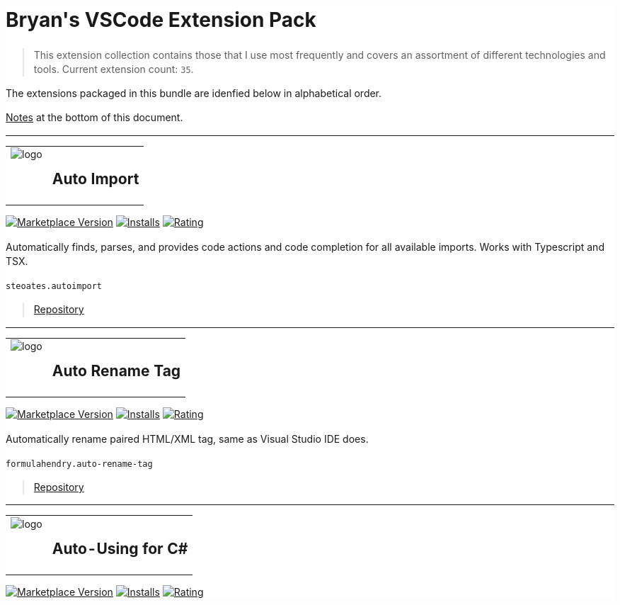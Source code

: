 # Bryan's VSCode Extension Pack

> This extension collection contains those that I use most frequently and covers an assortment of different technologies and tools. Current extension count: `35`.

The extensions packaged in this bundle are idenfied below in alphabetical order.

[Notes](#notes) at the bottom of this document.

---

<table>
<tr><td><img src="https://github.com/soates/Auto-Import/raw/v1.5.3/icon.png" alt="logo" width="60"></td><td><h2>Auto Import</h2></td></tr>
</table>

[![Marketplace Version](https://vsmarketplacebadge.apphb.com/version/steoates.autoimport.svg)](https://marketplace.visualstudio.com/items?itemName=steoates.autoimport) [![Installs](https://vsmarketplacebadge.apphb.com/installs/steoates.autoimport.svg)](https://marketplace.visualstudio.com/items?itemName=steoates.autoimport) [![Rating](https://vsmarketplacebadge.apphb.com/rating/steoates.autoimport.svg)](https://marketplace.visualstudio.com/items?itemName=steoates.autoimport)

Automatically finds, parses, and provides code actions and code completion for all available imports. Works with Typescript and TSX.

`steoates.autoimport`

> [Repository](https://github.com/soates/Auto-Import)

---

<table>
<tr><td><img src="https://github.com/formulahendry/vscode-auto-rename-tag/raw/master/images/logo.png" alt="logo" width="100"></td><td><h2>Auto Rename Tag</h2></td></tr>
</table>

[![Marketplace Version](https://vsmarketplacebadge.apphb.com/version/formulahendry.auto-rename-tag.svg)](https://marketplace.visualstudio.com/items?itemName=formulahendry.auto-rename-tag) [![Installs](https://vsmarketplacebadge.apphb.com/installs/formulahendry.auto-rename-tag.svg)](https://marketplace.visualstudio.com/items?itemName=formulahendry.auto-rename-tag) [![Rating](https://vsmarketplacebadge.apphb.com/rating/formulahendry.auto-rename-tag.svg)](https://marketplace.visualstudio.com/items?itemName=formulahendry.auto-rename-tag)

Automatically rename paired HTML/XML tag, same as Visual Studio IDE does.

`formulahendry.auto-rename-tag`

> [Repository](https://github.com/formulahendry/vscode-auto-rename-tag)

---

<table>
<tr><td><img src="https://github.com/natanfudge/Auto-Using/raw/master/icon.png" alt="logo" width="60"></td><td><h2>Auto-Using for C#</h2></td></tr>
</table>

[![Marketplace Version](https://vsmarketplacebadge.apphb.com/version/Fudge.auto-using.svg)](https://marketplace.visualstudio.com/items?itemName=Fudge.auto-using) [![Installs](https://vsmarketplacebadge.apphb.com/installs/Fudge.auto-using.svg)](https://marketplace.visualstudio.com/items?itemName=Fudge.auto-using) [![Rating](https://vsmarketplacebadge.apphb.com/rating/Fudge.auto-using.svg)](https://marketplace.visualstudio.com/items?itemName=Fudge.auto-using)
